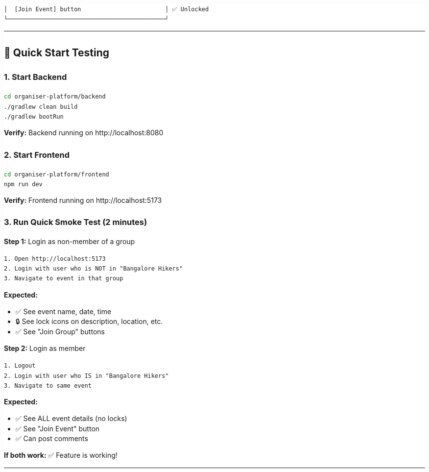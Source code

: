 ```
│  [Join Event] button                        │ ✅ Unlocked
└─────────────────────────────────────────────┘
```

---

## 🏃 Quick Start Testing

### 1. Start Backend
```bash
cd organiser-platform/backend
./gradlew clean build
./gradlew bootRun
```

**Verify:** Backend running on http://localhost:8080

### 2. Start Frontend
```bash
cd organiser-platform/frontend
npm run dev
```

**Verify:** Frontend running on http://localhost:5173

### 3. Run Quick Smoke Test (2 minutes)

**Step 1:** Login as non-member of a group
```
1. Open http://localhost:5173
2. Login with user who is NOT in "Bangalore Hikers"
3. Navigate to event in that group
```

**Expected:** 
- ✅ See event name, date, time
- 🔒 See lock icons on description, location, etc.
- ✅ See "Join Group" buttons

**Step 2:** Login as member
```
1. Logout
2. Login with user who IS in "Bangalore Hikers"  
3. Navigate to same event
```

**Expected:**
- ✅ See ALL event details (no locks)
- ✅ See "Join Event" button
- ✅ Can post comments

**If both work:** ✅ Feature is working!

---
